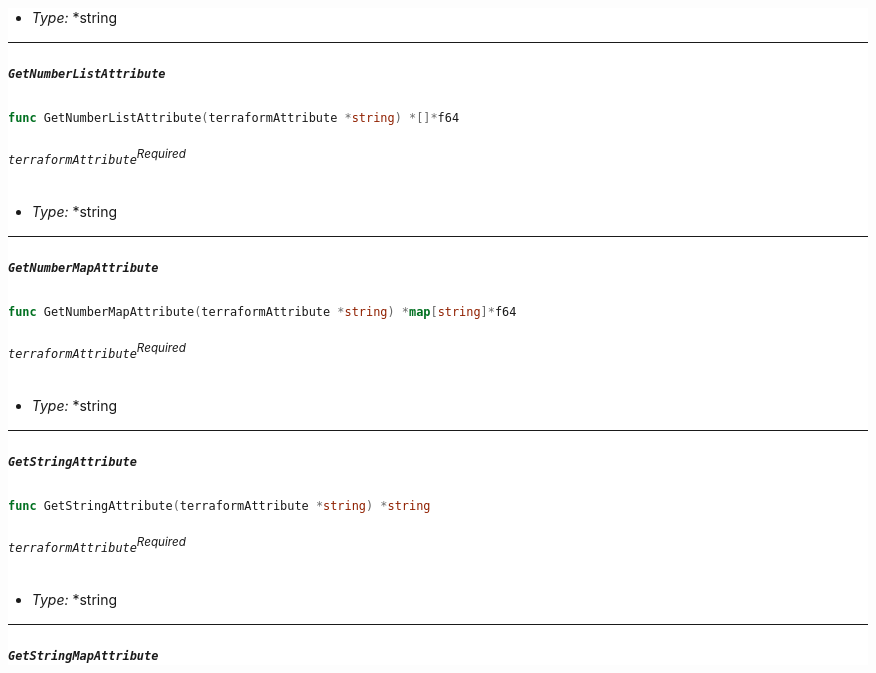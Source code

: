 - *Type:* *string

---

##### `GetNumberListAttribute` <a name="GetNumberListAttribute" id="@cdktf/provider-launchdarkly.dataLaunchdarklyFlagTrigger.DataLaunchdarklyFlagTrigger.getNumberListAttribute"></a>

```go
func GetNumberListAttribute(terraformAttribute *string) *[]*f64
```

###### `terraformAttribute`<sup>Required</sup> <a name="terraformAttribute" id="@cdktf/provider-launchdarkly.dataLaunchdarklyFlagTrigger.DataLaunchdarklyFlagTrigger.getNumberListAttribute.parameter.terraformAttribute"></a>

- *Type:* *string

---

##### `GetNumberMapAttribute` <a name="GetNumberMapAttribute" id="@cdktf/provider-launchdarkly.dataLaunchdarklyFlagTrigger.DataLaunchdarklyFlagTrigger.getNumberMapAttribute"></a>

```go
func GetNumberMapAttribute(terraformAttribute *string) *map[string]*f64
```

###### `terraformAttribute`<sup>Required</sup> <a name="terraformAttribute" id="@cdktf/provider-launchdarkly.dataLaunchdarklyFlagTrigger.DataLaunchdarklyFlagTrigger.getNumberMapAttribute.parameter.terraformAttribute"></a>

- *Type:* *string

---

##### `GetStringAttribute` <a name="GetStringAttribute" id="@cdktf/provider-launchdarkly.dataLaunchdarklyFlagTrigger.DataLaunchdarklyFlagTrigger.getStringAttribute"></a>

```go
func GetStringAttribute(terraformAttribute *string) *string
```

###### `terraformAttribute`<sup>Required</sup> <a name="terraformAttribute" id="@cdktf/provider-launchdarkly.dataLaunchdarklyFlagTrigger.DataLaunchdarklyFlagTrigger.getStringAttribute.parameter.terraformAttribute"></a>

- *Type:* *string

---

##### `GetStringMapAttribute` <a name="GetStringMapAttribute" id="@cdktf/provider-launchdarkly.dataLaunchdarklyFlagTrigger.DataLaunchdarklyFlagTrigger.getStringMapAttribute"></a>
